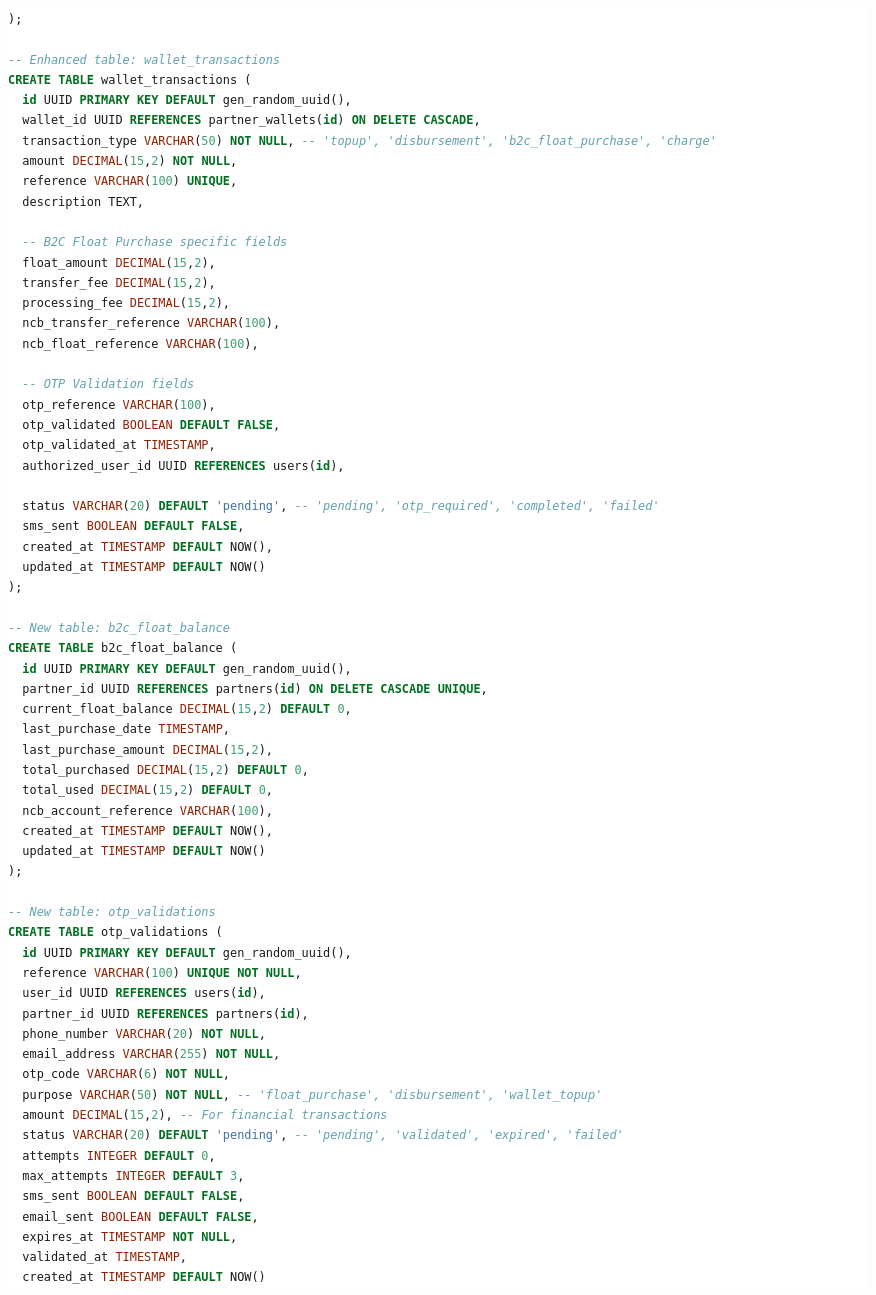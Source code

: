 ```sql
);

-- Enhanced table: wallet_transactions
CREATE TABLE wallet_transactions (
  id UUID PRIMARY KEY DEFAULT gen_random_uuid(),
  wallet_id UUID REFERENCES partner_wallets(id) ON DELETE CASCADE,
  transaction_type VARCHAR(50) NOT NULL, -- 'topup', 'disbursement', 'b2c_float_purchase', 'charge'
  amount DECIMAL(15,2) NOT NULL,
  reference VARCHAR(100) UNIQUE,
  description TEXT,
  
  -- B2C Float Purchase specific fields
  float_amount DECIMAL(15,2),
  transfer_fee DECIMAL(15,2),
  processing_fee DECIMAL(15,2),
  ncb_transfer_reference VARCHAR(100),
  ncb_float_reference VARCHAR(100),
  
  -- OTP Validation fields
  otp_reference VARCHAR(100),
  otp_validated BOOLEAN DEFAULT FALSE,
  otp_validated_at TIMESTAMP,
  authorized_user_id UUID REFERENCES users(id),
  
  status VARCHAR(20) DEFAULT 'pending', -- 'pending', 'otp_required', 'completed', 'failed'
  sms_sent BOOLEAN DEFAULT FALSE,
  created_at TIMESTAMP DEFAULT NOW(),
  updated_at TIMESTAMP DEFAULT NOW()
);

-- New table: b2c_float_balance
CREATE TABLE b2c_float_balance (
  id UUID PRIMARY KEY DEFAULT gen_random_uuid(),
  partner_id UUID REFERENCES partners(id) ON DELETE CASCADE UNIQUE,
  current_float_balance DECIMAL(15,2) DEFAULT 0,
  last_purchase_date TIMESTAMP,
  last_purchase_amount DECIMAL(15,2),
  total_purchased DECIMAL(15,2) DEFAULT 0,
  total_used DECIMAL(15,2) DEFAULT 0,
  ncb_account_reference VARCHAR(100),
  created_at TIMESTAMP DEFAULT NOW(),
  updated_at TIMESTAMP DEFAULT NOW()
);

-- New table: otp_validations
CREATE TABLE otp_validations (
  id UUID PRIMARY KEY DEFAULT gen_random_uuid(),
  reference VARCHAR(100) UNIQUE NOT NULL,
  user_id UUID REFERENCES users(id),
  partner_id UUID REFERENCES partners(id),
  phone_number VARCHAR(20) NOT NULL,
  email_address VARCHAR(255) NOT NULL,
  otp_code VARCHAR(6) NOT NULL,
  purpose VARCHAR(50) NOT NULL, -- 'float_purchase', 'disbursement', 'wallet_topup'
  amount DECIMAL(15,2), -- For financial transactions
  status VARCHAR(20) DEFAULT 'pending', -- 'pending', 'validated', 'expired', 'failed'
  attempts INTEGER DEFAULT 0,
  max_attempts INTEGER DEFAULT 3,
  sms_sent BOOLEAN DEFAULT FALSE,
  email_sent BOOLEAN DEFAULT FALSE,
  expires_at TIMESTAMP NOT NULL,
  validated_at TIMESTAMP,
  created_at TIMESTAMP DEFAULT NOW()
```